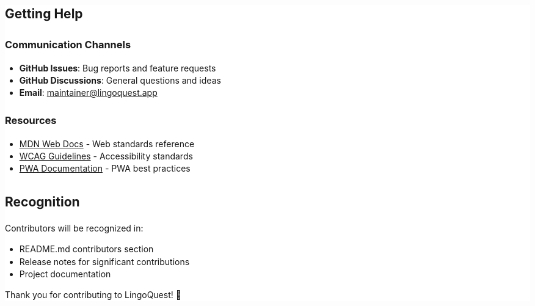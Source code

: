 ## Getting Help

### Communication Channels

- **GitHub Issues**: Bug reports and feature requests
- **GitHub Discussions**: General questions and ideas
- **Email**: maintainer@lingoquest.app

### Resources

- [MDN Web Docs](https://developer.mozilla.org/) - Web standards reference
- [WCAG Guidelines](https://www.w3.org/WAI/WCAG21/quickref/) - Accessibility standards
- [PWA Documentation](https://web.dev/progressive-web-apps/) - PWA best practices

## Recognition

Contributors will be recognized in:
- README.md contributors section
- Release notes for significant contributions
- Project documentation

Thank you for contributing to LingoQuest! 🎉




